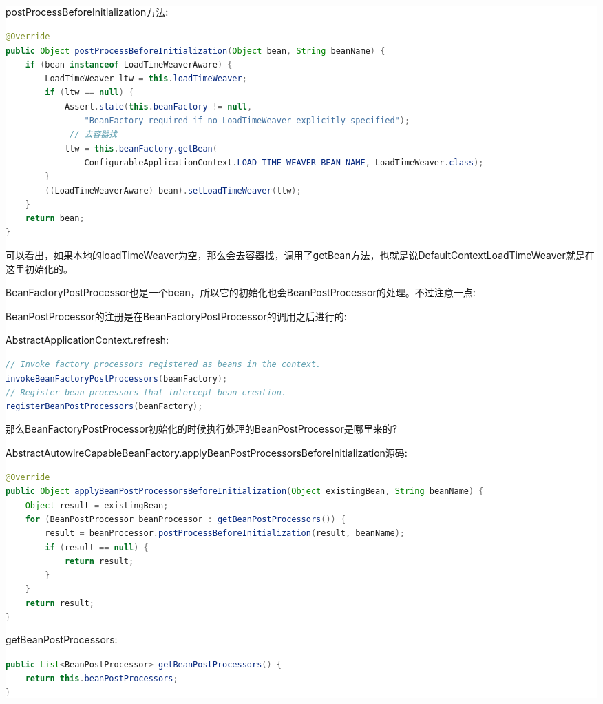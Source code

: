 postProcessBeforeInitialization方法:

```java
@Override
public Object postProcessBeforeInitialization(Object bean, String beanName) {
	if (bean instanceof LoadTimeWeaverAware) {
		LoadTimeWeaver ltw = this.loadTimeWeaver;
		if (ltw == null) {
			Assert.state(this.beanFactory != null,
				"BeanFactory required if no LoadTimeWeaver explicitly specified");
          	 // 去容器找 
			ltw = this.beanFactory.getBean(
				ConfigurableApplicationContext.LOAD_TIME_WEAVER_BEAN_NAME, LoadTimeWeaver.class);
		}
		((LoadTimeWeaverAware) bean).setLoadTimeWeaver(ltw);
	}
	return bean;
}
```

可以看出，如果本地的loadTimeWeaver为空，那么会去容器找，调用了getBean方法，也就是说DefaultContextLoadTimeWeaver就是在这里初始化的。

BeanFactoryPostProcessor也是一个bean，所以它的初始化也会BeanPostProcessor的处理。不过注意一点:

BeanPostProcessor的注册是在BeanFactoryPostProcessor的调用之后进行的:

AbstractApplicationContext.refresh:

```java
// Invoke factory processors registered as beans in the context.
invokeBeanFactoryPostProcessors(beanFactory);
// Register bean processors that intercept bean creation.
registerBeanPostProcessors(beanFactory);
```

那么BeanFactoryPostProcessor初始化的时候执行处理的BeanPostProcessor是哪里来的?

AbstractAutowireCapableBeanFactory.applyBeanPostProcessorsBeforeInitialization源码:

```java
@Override
public Object applyBeanPostProcessorsBeforeInitialization(Object existingBean, String beanName) {
	Object result = existingBean;
	for (BeanPostProcessor beanProcessor : getBeanPostProcessors()) {
		result = beanProcessor.postProcessBeforeInitialization(result, beanName);
		if (result == null) {
			return result;
		}
	}
	return result;
}
```

getBeanPostProcessors:

```java
public List<BeanPostProcessor> getBeanPostProcessors() {
	return this.beanPostProcessors;
}
```
